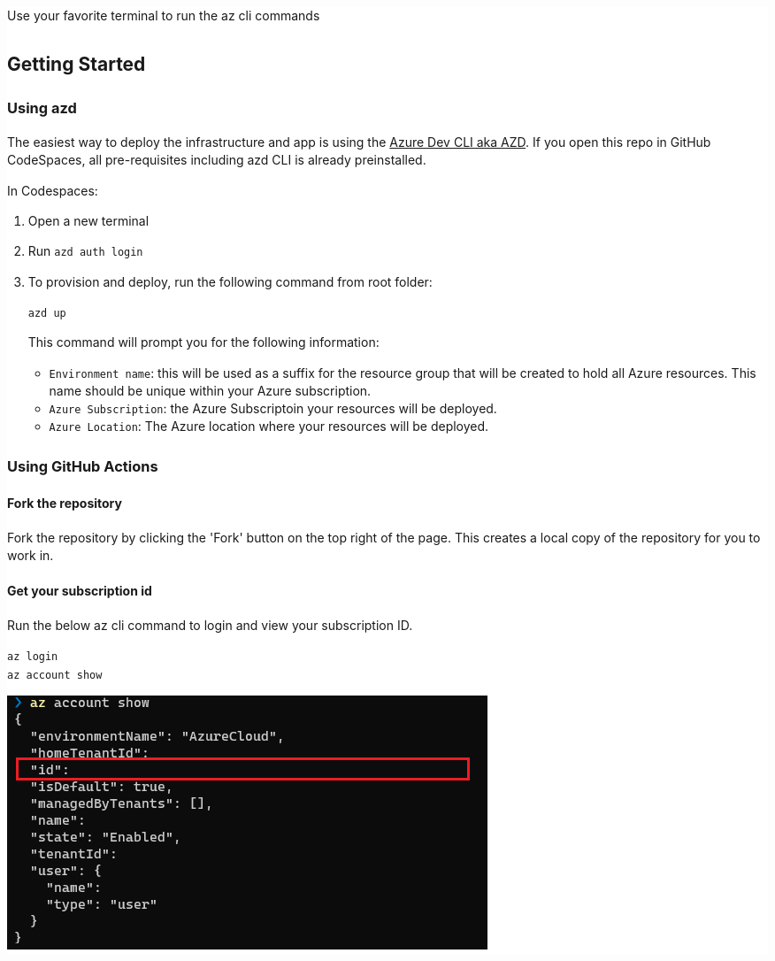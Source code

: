 
Use your favorite terminal to run the az cli commands

## Getting Started

### Using azd

The easiest way to deploy the infrastructure and app is using the [Azure Dev CLI aka AZD](https://aka.ms/azd).  If you open this repo in GitHub CodeSpaces, all pre-requisites including azd CLI is already preinstalled.

In Codespaces:
1. Open a new terminal
1. Run `azd auth login`
1. To provision and deploy, run the following command from root folder:

    ```bash
    azd up
    ```
    
    This command will prompt you for the following information:
    - `Environment name`: this will be used as a suffix for the resource group that will be created to hold all Azure resources. This name should be unique within your Azure subscription.
    - `Azure Subscription`: the Azure Subscriptoin your resources will be deployed.
    - `Azure Location`: The Azure location where your resources will be deployed. 

### Using GitHub Actions
#### Fork the repository

Fork the repository by clicking the 'Fork' button on the top right of the page.
This creates a local copy of the repository for you to work in. 

#### Get your subscription id
Run the below az cli command to login and view your subscription ID.

```
az login
az account show
```

![Subscription Id](./assets/img02.png)
